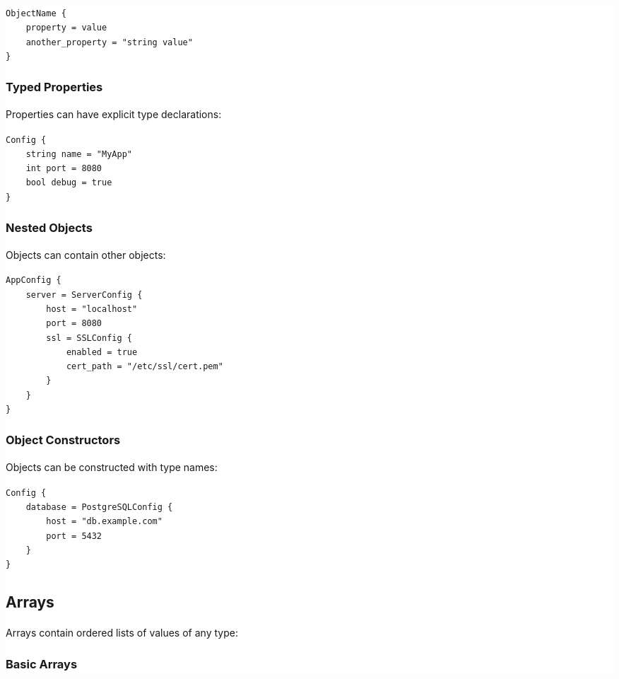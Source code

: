 ```cfgpp
ObjectName {
    property = value
    another_property = "string value"
}
```

### Typed Properties

Properties can have explicit type declarations:

```cfgpp
Config {
    string name = "MyApp"
    int port = 8080
    bool debug = true
}
```

### Nested Objects

Objects can contain other objects:

```cfgpp
AppConfig {
    server = ServerConfig {
        host = "localhost"
        port = 8080
        ssl = SSLConfig {
            enabled = true
            cert_path = "/etc/ssl/cert.pem"
        }
    }
}
```

### Object Constructors

Objects can be constructed with type names:

```cfgpp
Config {
    database = PostgreSQLConfig {
        host = "db.example.com"
        port = 5432
    }
}
```

## Arrays

Arrays contain ordered lists of values of any type:

### Basic Arrays
